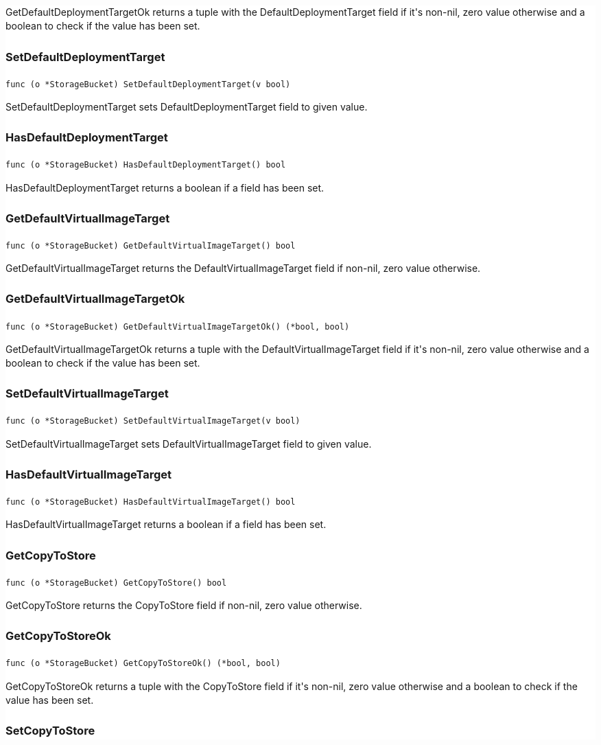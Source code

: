 GetDefaultDeploymentTargetOk returns a tuple with the DefaultDeploymentTarget field if it's non-nil, zero value otherwise
and a boolean to check if the value has been set.

### SetDefaultDeploymentTarget

`func (o *StorageBucket) SetDefaultDeploymentTarget(v bool)`

SetDefaultDeploymentTarget sets DefaultDeploymentTarget field to given value.

### HasDefaultDeploymentTarget

`func (o *StorageBucket) HasDefaultDeploymentTarget() bool`

HasDefaultDeploymentTarget returns a boolean if a field has been set.

### GetDefaultVirtualImageTarget

`func (o *StorageBucket) GetDefaultVirtualImageTarget() bool`

GetDefaultVirtualImageTarget returns the DefaultVirtualImageTarget field if non-nil, zero value otherwise.

### GetDefaultVirtualImageTargetOk

`func (o *StorageBucket) GetDefaultVirtualImageTargetOk() (*bool, bool)`

GetDefaultVirtualImageTargetOk returns a tuple with the DefaultVirtualImageTarget field if it's non-nil, zero value otherwise
and a boolean to check if the value has been set.

### SetDefaultVirtualImageTarget

`func (o *StorageBucket) SetDefaultVirtualImageTarget(v bool)`

SetDefaultVirtualImageTarget sets DefaultVirtualImageTarget field to given value.

### HasDefaultVirtualImageTarget

`func (o *StorageBucket) HasDefaultVirtualImageTarget() bool`

HasDefaultVirtualImageTarget returns a boolean if a field has been set.

### GetCopyToStore

`func (o *StorageBucket) GetCopyToStore() bool`

GetCopyToStore returns the CopyToStore field if non-nil, zero value otherwise.

### GetCopyToStoreOk

`func (o *StorageBucket) GetCopyToStoreOk() (*bool, bool)`

GetCopyToStoreOk returns a tuple with the CopyToStore field if it's non-nil, zero value otherwise
and a boolean to check if the value has been set.

### SetCopyToStore
